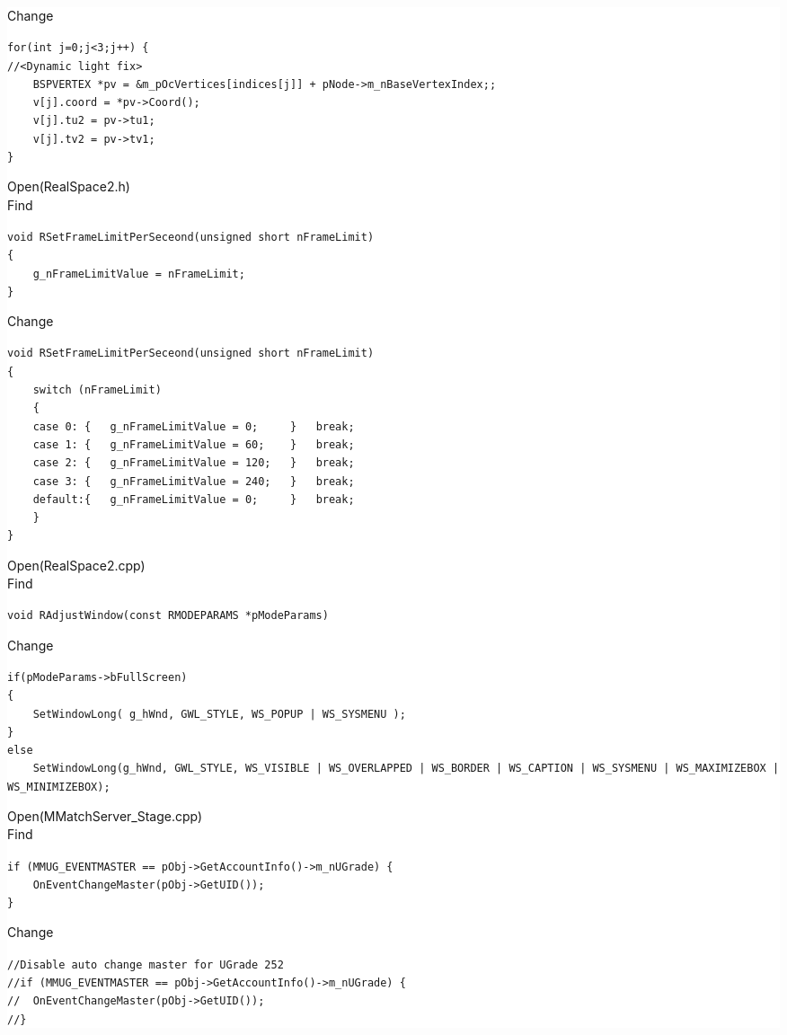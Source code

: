 Change <br>

	for(int j=0;j<3;j++) {
	//<Dynamic light fix>
		BSPVERTEX *pv = &m_pOcVertices[indices[j]] + pNode->m_nBaseVertexIndex;;
		v[j].coord = *pv->Coord();
		v[j].tu2 = pv->tu1;
		v[j].tv2 = pv->tv1;
	}
	
Open(RealSpace2.h) <br>
Find <br>

	void RSetFrameLimitPerSeceond(unsigned short nFrameLimit)
	{
		g_nFrameLimitValue = nFrameLimit;
	}
	
Change <br>

	void RSetFrameLimitPerSeceond(unsigned short nFrameLimit)
	{
		switch (nFrameLimit)
		{
		case 0:	{	g_nFrameLimitValue = 0;		}	break;
		case 1:	{	g_nFrameLimitValue = 60;	}	break;
		case 2:	{	g_nFrameLimitValue = 120;	}	break;
		case 3:	{	g_nFrameLimitValue = 240;	}	break;
		default:{	g_nFrameLimitValue = 0;		}	break;
		}
	}
	
Open(RealSpace2.cpp) <br>
Find <br>

	void RAdjustWindow(const RMODEPARAMS *pModeParams)

Change <br>

	if(pModeParams->bFullScreen)
	{
		SetWindowLong( g_hWnd, GWL_STYLE, WS_POPUP | WS_SYSMENU );
	}
	else
		SetWindowLong(g_hWnd, GWL_STYLE, WS_VISIBLE | WS_OVERLAPPED | WS_BORDER | WS_CAPTION | WS_SYSMENU | WS_MAXIMIZEBOX | WS_MINIMIZEBOX);

Open(MMatchServer_Stage.cpp)<br>
Find <br>

	if (MMUG_EVENTMASTER == pObj->GetAccountInfo()->m_nUGrade) {
		OnEventChangeMaster(pObj->GetUID());
	}
	
Change <br>

	//Disable auto change master for UGrade 252
	//if (MMUG_EVENTMASTER == pObj->GetAccountInfo()->m_nUGrade) {
	//	OnEventChangeMaster(pObj->GetUID());
	//}
